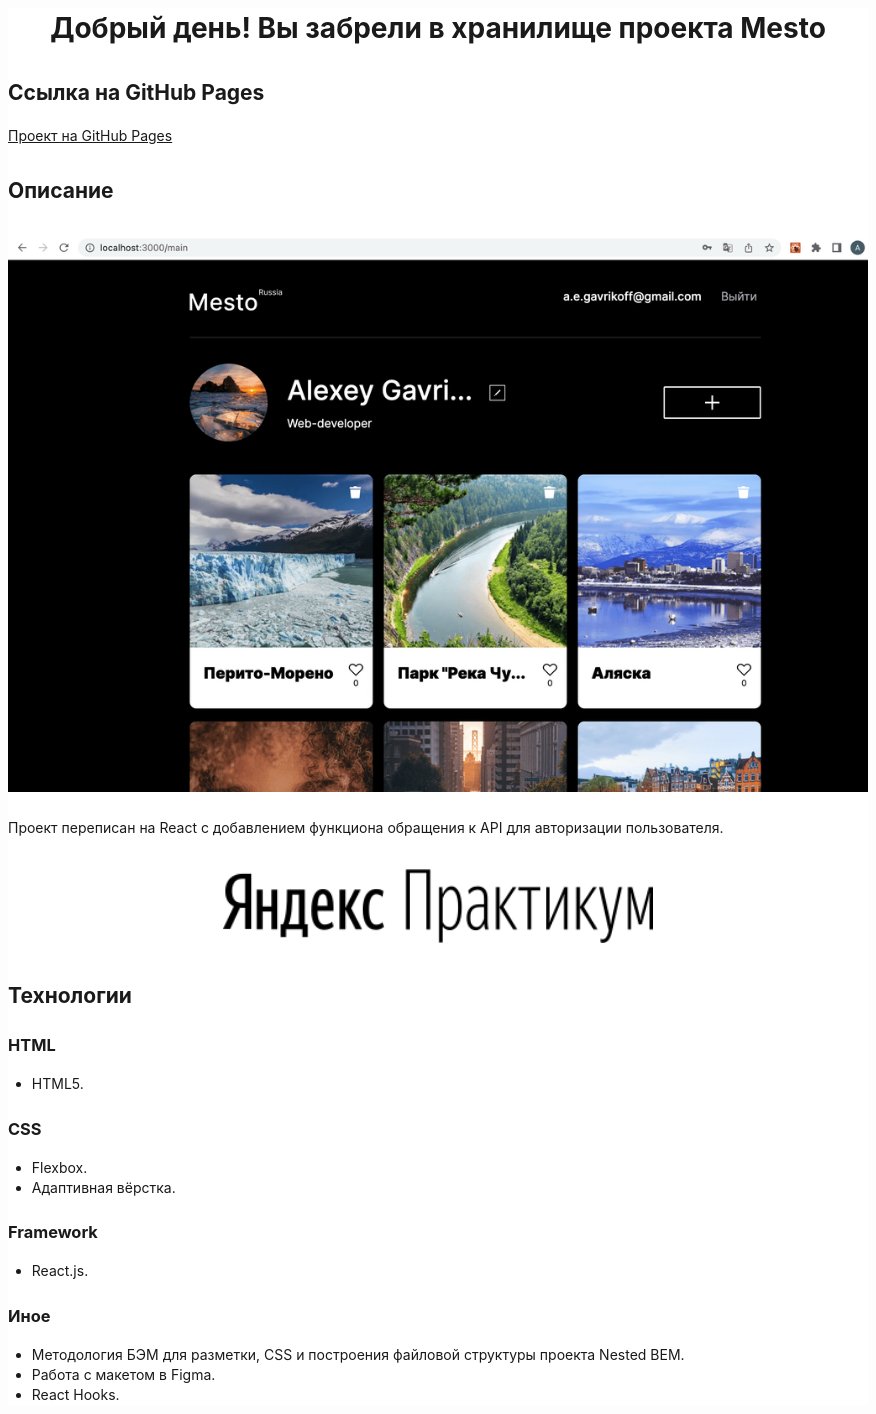 <h1 align="center">Добрый день! Вы забрели в хранилище проекта Mesto</h1>

## Ссылка на GitHub Pages
[Проект на GitHub Pages](https://methanoy.github.io/react-mesto-auth)
## Описание

<h2 align="center"><img src="./src/images/readme_header.png" width="100%"></h2>
<p>Проект переписан на React с добавлением функциона обращения к API для авторизации пользователя.</p>
<h2 align="center">
  <a href="https://practicum.yandex.ru/profile/web/">
    <img src="./src/images/logo_place_header.svg" width="50%">
  </a>
</h2>

## Технологии
### HTML
- HTML5.
### CSS
- Flexbox.
- Адаптивная вёрстка.
### Framework
- React.js.
### Иное
- Методология БЭМ для разметки, CSS и построения файловой структуры проекта Nested BEM.
- Работа с макетом в Figma.
- React Hooks.